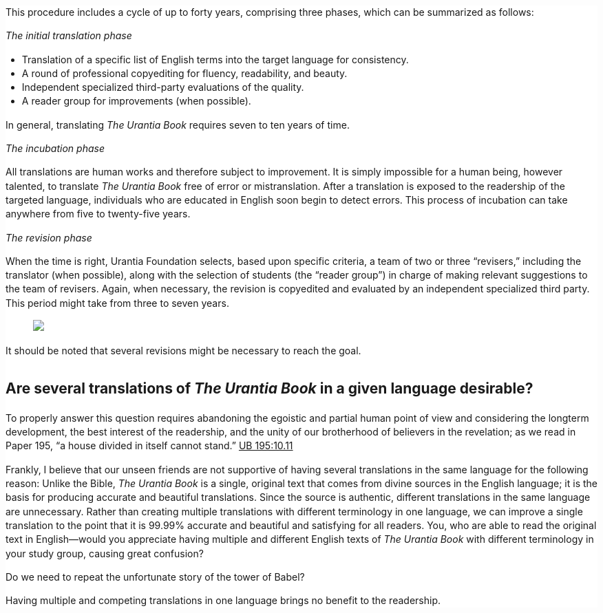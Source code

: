 This procedure includes a cycle of up to forty years, comprising three phases, which can be summarized as follows:

_The initial translation phase_

- Translation of a specific list of English terms into the target language for consistency.
- A round of professional copyediting for fluency, readability, and beauty.
- Independent specialized third-party evaluations of the quality.
- A reader group for improvements (when possible).

In general, translating _The Urantia Book_ requires seven to ten years of time.

_The incubation phase_

All translations are human works and therefore subject to improvement. It is simply impossible for a human being, however talented, to translate _The Urantia Book_ free of error or mistranslation. After a translation is exposed to the readership of the targeted language, individuals who are educated in English soon begin to detect errors. This process of incubation can take anywhere from five to twenty-five years.

_The revision phase_

When the time is right, Urantia Foundation selects, based upon specific criteria, a team of two or three “revisers,” including the translator (when possible), along with the selection of students (the “reader group”) in charge of making relevant suggestions to the team of revisers. Again, when necessary, the revision is copyedited and evaluated by an independent specialized third party. This period might take from three to seven years.

<figure id="Figure_2" class="image urantiapedia">
<img src="/image/article/UF_News_Online/2017_06/022.jpg">
</figure>

It should be noted that several revisions might be necessary to reach the goal.

## Are several translations of _The Urantia Book_ in a given language desirable?

To properly answer this question requires abandoning the egoistic and partial human point of view and considering the longterm development, the best interest of the readership, and the unity of our brotherhood of believers in the revelation; as we read in Paper 195, “a house divided in itself cannot stand.” <a id="a106_309"></a>[UB 195:10.11](/en/The_Urantia_Book/195#p10_11)

Frankly, I believe that our unseen friends are not supportive of having several translations in the same language for the following reason: Unlike the Bible, _The Urantia Book_ is a single, original text that comes from divine sources in the English language; it is the basis for producing accurate and beautiful translations. Since the source is authentic, different translations in the same language are unnecessary. Rather than creating multiple translations with different terminology in one language, we can improve a single translation to the point that it is 99.99% accurate and beautiful and satisfying for all readers. You, who are able to read the original text in English—would you appreciate having multiple and different English texts of _The Urantia Book_ with different terminology in your study group, causing great confusion?

Do we need to repeat the unfortunate story of the tower of Babel?

Having multiple and competing translations in one language brings no benefit to the readership.
